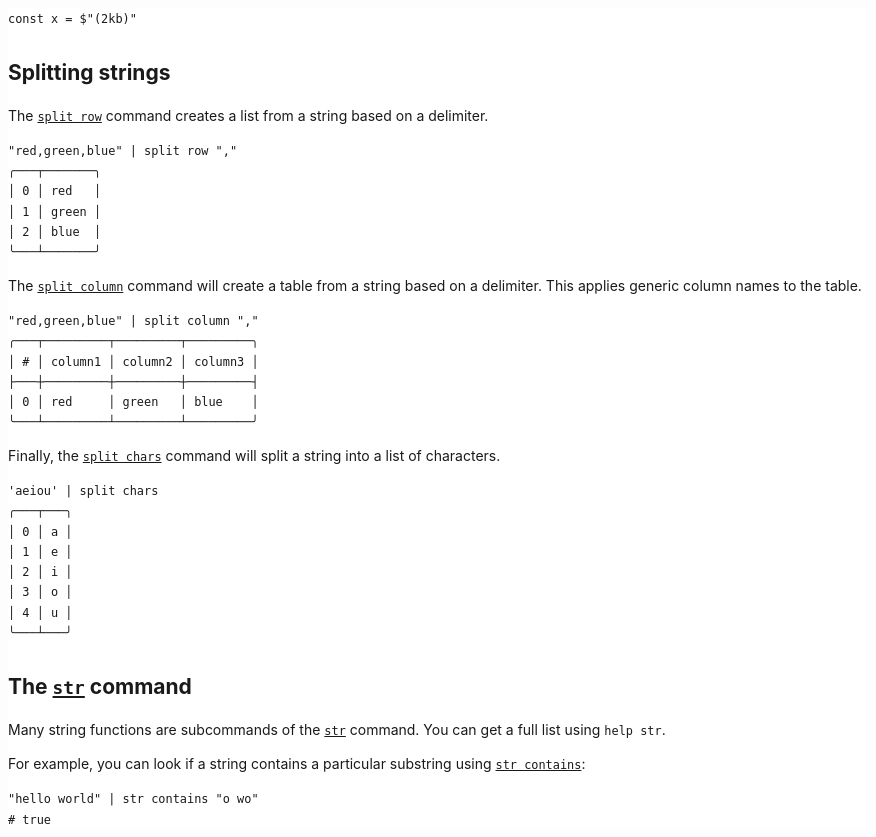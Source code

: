 ```nu
const x = $"(2kb)"
```

## Splitting strings

The [`split row`](/commands/docs/split_row) command creates a list from a string based on a delimiter.

```nu
"red,green,blue" | split row ","
╭───┬───────╮
│ 0 │ red   │
│ 1 │ green │
│ 2 │ blue  │
╰───┴───────╯
```

The [`split column`](/commands/docs/split_column) command will create a table from a string based on a delimiter. This applies generic column names to the table.

```nu
"red,green,blue" | split column ","
╭───┬─────────┬─────────┬─────────╮
│ # │ column1 │ column2 │ column3 │
├───┼─────────┼─────────┼─────────┤
│ 0 │ red     │ green   │ blue    │
╰───┴─────────┴─────────┴─────────╯
```

Finally, the [`split chars`](/commands/docs/split_chars) command will split a string into a list of characters.

```nu
'aeiou' | split chars
╭───┬───╮
│ 0 │ a │
│ 1 │ e │
│ 2 │ i │
│ 3 │ o │
│ 4 │ u │
╰───┴───╯
```

## The [`str`](/commands/docs/str) command

Many string functions are subcommands of the [`str`](/commands/docs/str) command. You can get a full list using `help str`.

For example, you can look if a string contains a particular substring using [`str contains`](/commands/docs/str_contains):

```nu
"hello world" | str contains "o wo"
# true
```
